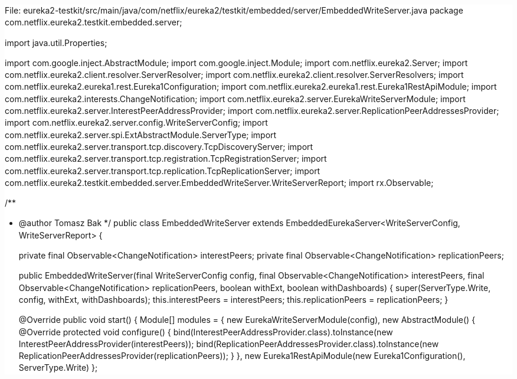 
File: eureka2-testkit/src/main/java/com/netflix/eureka2/testkit/embedded/server/EmbeddedWriteServer.java
package com.netflix.eureka2.testkit.embedded.server;

import java.util.Properties;

import com.google.inject.AbstractModule;
import com.google.inject.Module;
import com.netflix.eureka2.Server;
import com.netflix.eureka2.client.resolver.ServerResolver;
import com.netflix.eureka2.client.resolver.ServerResolvers;
import com.netflix.eureka2.eureka1.rest.Eureka1Configuration;
import com.netflix.eureka2.eureka1.rest.Eureka1RestApiModule;
import com.netflix.eureka2.interests.ChangeNotification;
import com.netflix.eureka2.server.EurekaWriteServerModule;
import com.netflix.eureka2.server.InterestPeerAddressProvider;
import com.netflix.eureka2.server.ReplicationPeerAddressesProvider;
import com.netflix.eureka2.server.config.WriteServerConfig;
import com.netflix.eureka2.server.spi.ExtAbstractModule.ServerType;
import com.netflix.eureka2.server.transport.tcp.discovery.TcpDiscoveryServer;
import com.netflix.eureka2.server.transport.tcp.registration.TcpRegistrationServer;
import com.netflix.eureka2.server.transport.tcp.replication.TcpReplicationServer;
import com.netflix.eureka2.testkit.embedded.server.EmbeddedWriteServer.WriteServerReport;
import rx.Observable;

/**
 * @author Tomasz Bak
 */
public class EmbeddedWriteServer extends EmbeddedEurekaServer<WriteServerConfig, WriteServerReport> {

    private final Observable<ChangeNotification<Server>> interestPeers;
    private final Observable<ChangeNotification<Server>> replicationPeers;

    public EmbeddedWriteServer(final WriteServerConfig config,
                               final Observable<ChangeNotification<Server>> interestPeers,
                               final Observable<ChangeNotification<Server>> replicationPeers,
                               boolean withExt,
                               boolean withDashboards) {
        super(ServerType.Write, config, withExt, withDashboards);
        this.interestPeers = interestPeers;
        this.replicationPeers = replicationPeers;
    }

    @Override
    public void start() {
        Module[] modules = {
                new EurekaWriteServerModule(config),
                new AbstractModule() {
                    @Override
                    protected void configure() {
                        bind(InterestPeerAddressProvider.class).toInstance(new InterestPeerAddressProvider(interestPeers));
                        bind(ReplicationPeerAddressesProvider.class).toInstance(new ReplicationPeerAddressesProvider(replicationPeers));
                    }
                },
                new Eureka1RestApiModule(new Eureka1Configuration(), ServerType.Write)
        };
